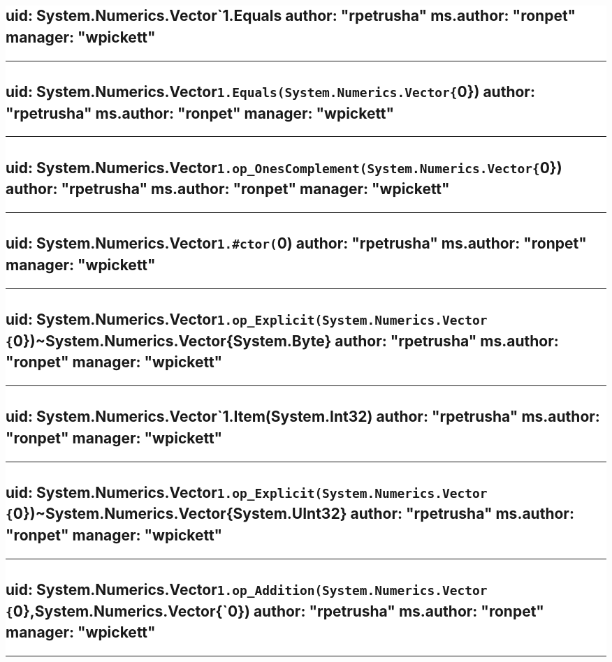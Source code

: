 uid: System.Numerics.Vector`1.Equals
author: "rpetrusha"
ms.author: "ronpet"
manager: "wpickett"
---

---
uid: System.Numerics.Vector`1.Equals(System.Numerics.Vector{`0})
author: "rpetrusha"
ms.author: "ronpet"
manager: "wpickett"
---

---
uid: System.Numerics.Vector`1.op_OnesComplement(System.Numerics.Vector{`0})
author: "rpetrusha"
ms.author: "ronpet"
manager: "wpickett"
---

---
uid: System.Numerics.Vector`1.#ctor(`0)
author: "rpetrusha"
ms.author: "ronpet"
manager: "wpickett"
---

---
uid: System.Numerics.Vector`1.op_Explicit(System.Numerics.Vector{`0})~System.Numerics.Vector{System.Byte}
author: "rpetrusha"
ms.author: "ronpet"
manager: "wpickett"
---

---
uid: System.Numerics.Vector`1.Item(System.Int32)
author: "rpetrusha"
ms.author: "ronpet"
manager: "wpickett"
---

---
uid: System.Numerics.Vector`1.op_Explicit(System.Numerics.Vector{`0})~System.Numerics.Vector{System.UInt32}
author: "rpetrusha"
ms.author: "ronpet"
manager: "wpickett"
---

---
uid: System.Numerics.Vector`1.op_Addition(System.Numerics.Vector{`0},System.Numerics.Vector{`0})
author: "rpetrusha"
ms.author: "ronpet"
manager: "wpickett"
---

---